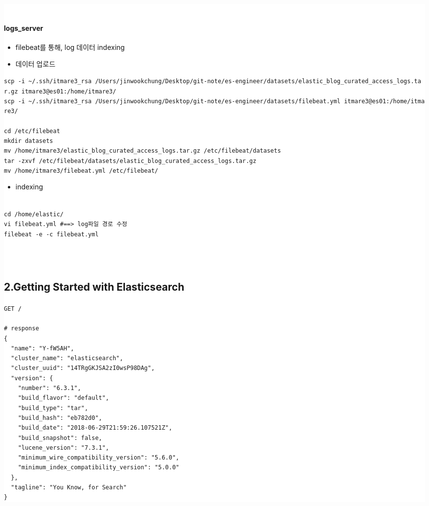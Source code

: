 <br>

#### logs_server

-	filebeat를 통해, log 데이터 indexing

-	데이터 업로드

```shell
scp -i ~/.ssh/itmare3_rsa /Users/jinwookchung/Desktop/git-note/es-engineer/datasets/elastic_blog_curated_access_logs.tar.gz itmare3@es01:/home/itmare3/
scp -i ~/.ssh/itmare3_rsa /Users/jinwookchung/Desktop/git-note/es-engineer/datasets/filebeat.yml itmare3@es01:/home/itmare3/

cd /etc/filebeat
mkdir datasets
mv /home/itmare3/elastic_blog_curated_access_logs.tar.gz /etc/filebeat/datasets
tar -zxvf /etc/filebeat/datasets/elastic_blog_curated_access_logs.tar.gz
mv /home/itmare3/filebeat.yml /etc/filebeat/
```

-	indexing

```shell

cd /home/elastic/
vi filebeat.yml #==> log파일 경로 수정
filebeat -e -c filebeat.yml
```

<br><br>

2.Getting Started with Elasticsearch
------------------------------------

```shell
GET /

# response
{
  "name": "Y-fW5AH",
  "cluster_name": "elasticsearch",
  "cluster_uuid": "14TRgGKJSA2zI0wsP98DAg",
  "version": {
    "number": "6.3.1",
    "build_flavor": "default",
    "build_type": "tar",
    "build_hash": "eb782d0",
    "build_date": "2018-06-29T21:59:26.107521Z",
    "build_snapshot": false,
    "lucene_version": "7.3.1",
    "minimum_wire_compatibility_version": "5.6.0",
    "minimum_index_compatibility_version": "5.0.0"
  },
  "tagline": "You Know, for Search"
}
```

